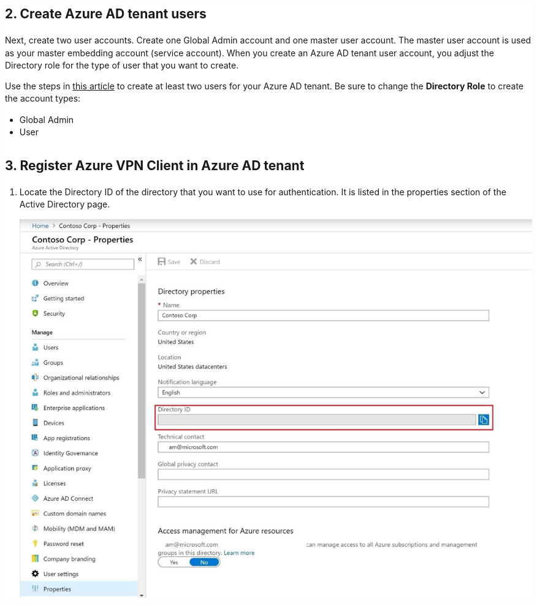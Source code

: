 ## <a name="users"></a>2. Create Azure AD tenant users

Next, create two user accounts. Create one Global Admin account and one master user account. The master user account is used as your master embedding account (service account). When you create an Azure AD tenant user account, you adjust the Directory role for the type of user that you want to create.

Use the steps in [this article](../active-directory/fundamentals/add-users-azure-active-directory.md) to create at least two users for your Azure AD tenant. Be sure to change the **Directory Role** to create the account types:

* Global Admin
* User

## <a name="enable-authentication"></a>3. Register Azure VPN Client in Azure AD tenant

1. Locate the Directory ID of the directory that you want to use for authentication. It is listed in the properties section of the Active Directory page.

    ![Directory ID](./media/openvpn-azure-ad-tenant-multi-app/directory-id.png)
